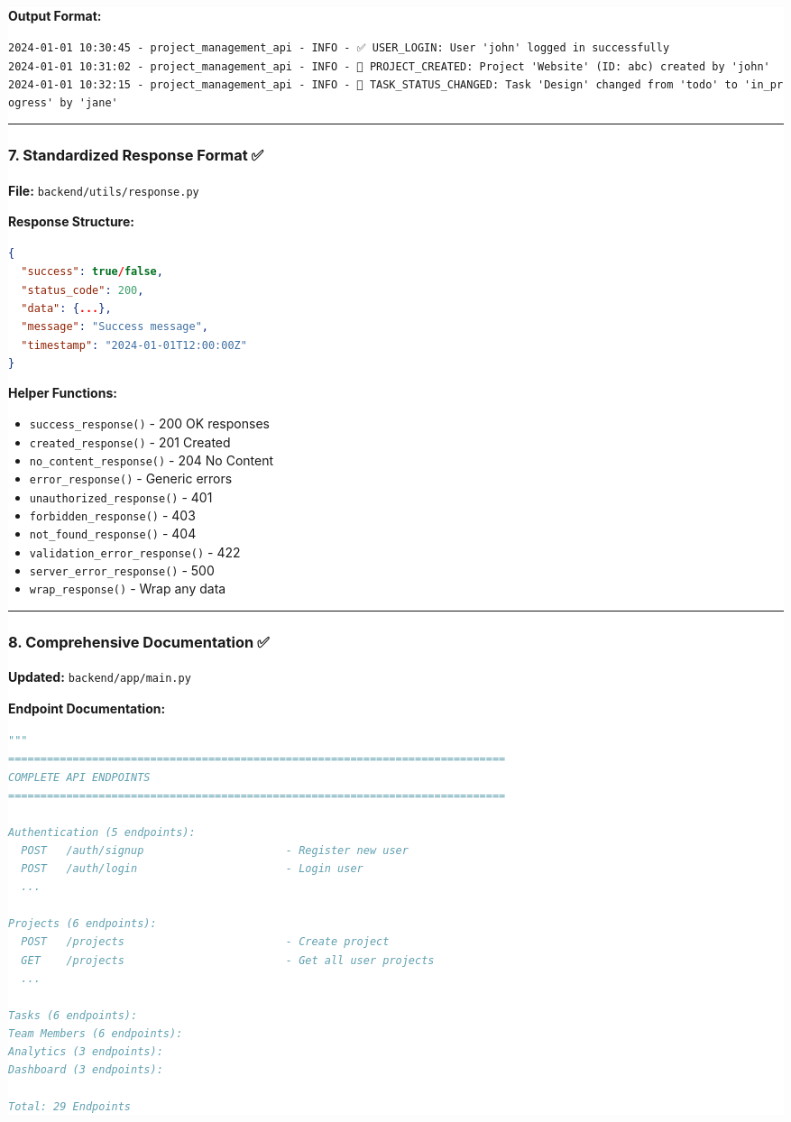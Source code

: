 **Output Format:**
```
2024-01-01 10:30:45 - project_management_api - INFO - ✅ USER_LOGIN: User 'john' logged in successfully
2024-01-01 10:31:02 - project_management_api - INFO - 📁 PROJECT_CREATED: Project 'Website' (ID: abc) created by 'john'
2024-01-01 10:32:15 - project_management_api - INFO - 🔄 TASK_STATUS_CHANGED: Task 'Design' changed from 'todo' to 'in_progress' by 'jane'
```

---

### **7. Standardized Response Format** ✅
**File:** `backend/utils/response.py`

**Response Structure:**
```json
{
  "success": true/false,
  "status_code": 200,
  "data": {...},
  "message": "Success message",
  "timestamp": "2024-01-01T12:00:00Z"
}
```

**Helper Functions:**
- `success_response()` - 200 OK responses
- `created_response()` - 201 Created
- `no_content_response()` - 204 No Content
- `error_response()` - Generic errors
- `unauthorized_response()` - 401
- `forbidden_response()` - 403
- `not_found_response()` - 404
- `validation_error_response()` - 422
- `server_error_response()` - 500
- `wrap_response()` - Wrap any data

---

### **8. Comprehensive Documentation** ✅
**Updated:** `backend/app/main.py`

**Endpoint Documentation:**
```python
"""
=============================================================================
COMPLETE API ENDPOINTS
=============================================================================

Authentication (5 endpoints):
  POST   /auth/signup                      - Register new user
  POST   /auth/login                       - Login user
  ...

Projects (6 endpoints):
  POST   /projects                         - Create project
  GET    /projects                         - Get all user projects
  ...

Tasks (6 endpoints):
Team Members (6 endpoints):
Analytics (3 endpoints):
Dashboard (3 endpoints):

Total: 29 Endpoints
```